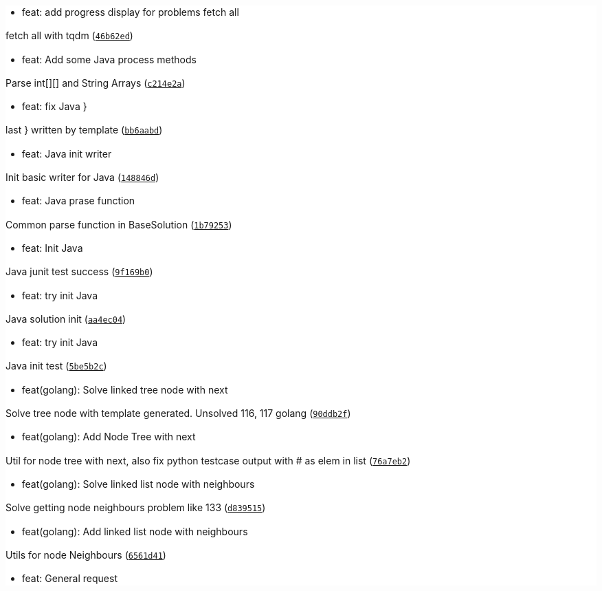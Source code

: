 * feat: add progress display for problems fetch all

fetch all with tqdm ([`46b62ed`](https://github.com/QuBenhao/LeetCode/commit/46b62edadb23bdef85a117f53087febf95082280))

* feat: Add some Java process methods

Parse int[][] and String Arrays ([`c214e2a`](https://github.com/QuBenhao/LeetCode/commit/c214e2a2d188a83b1403b7f9f062cf165df10dfb))

* feat: fix Java }

last } written by template ([`bb6aabd`](https://github.com/QuBenhao/LeetCode/commit/bb6aabd2049da125c69e8355be7e6761aa55e569))

* feat: Java init writer

Init basic writer for Java ([`148846d`](https://github.com/QuBenhao/LeetCode/commit/148846d91a6edde3563bca24419b9c28ab9c8997))

* feat: Java prase function

Common parse function in BaseSolution ([`1b79253`](https://github.com/QuBenhao/LeetCode/commit/1b79253cc72210767572c62cab1cad1aef979f27))

* feat: Init Java

Java junit test success ([`9f169b0`](https://github.com/QuBenhao/LeetCode/commit/9f169b0d4b3bab2b2a09f4821ff204277984c4d3))

* feat: try init Java

Java solution init ([`aa4ec04`](https://github.com/QuBenhao/LeetCode/commit/aa4ec04a5a38e931c31476ad153c6d4a3f490508))

* feat: try init Java

Java init test ([`5be5b2c`](https://github.com/QuBenhao/LeetCode/commit/5be5b2cc3b7d45f599cbee7f222b81527bac506a))

* feat(golang): Solve linked tree node with next

Solve tree node with template generated. Unsolved 116, 117 golang ([`90ddb2f`](https://github.com/QuBenhao/LeetCode/commit/90ddb2f8747758aa6ddd2061606dd553900011bf))

* feat(golang): Add Node Tree with next

Util for node tree with next, also fix python testcase output with # as elem in list ([`76a7eb2`](https://github.com/QuBenhao/LeetCode/commit/76a7eb23de0b6ce2780fc44587ac8e23f1c04f34))

* feat(golang): Solve linked list node with neighbours

Solve getting node neighbours problem like 133 ([`d839515`](https://github.com/QuBenhao/LeetCode/commit/d83951558f976d43fe2fc12b0dba4b5ef8d4f7f1))

* feat(golang): Add linked list node with neighbours

Utils for node Neighbours ([`6561d41`](https://github.com/QuBenhao/LeetCode/commit/6561d41c64cb117eab6e6f8585aed43d894a0caf))

* feat: General request
